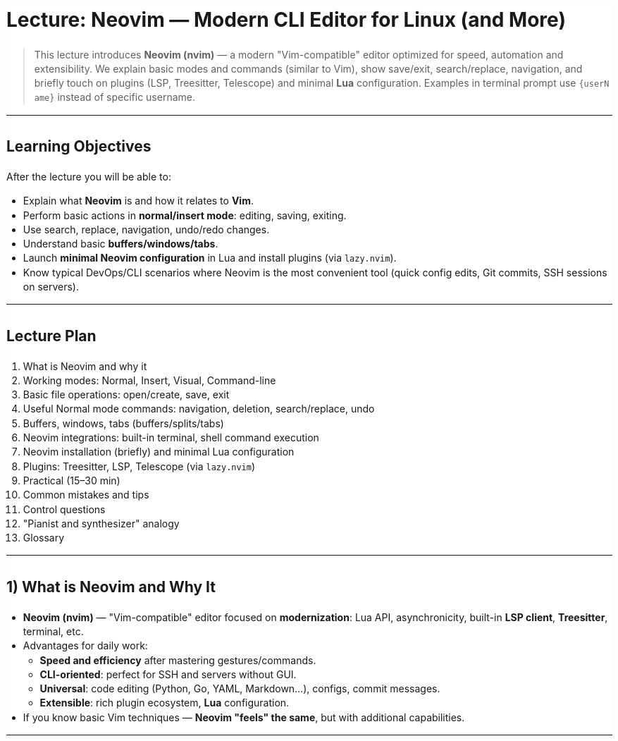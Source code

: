# Lecture: **Neovim — Modern CLI Editor for Linux (and More)**

> This lecture introduces **Neovim (nvim)** — a modern "Vim-compatible" editor optimized for speed, automation and extensibility. We explain basic modes and commands (similar to Vim), show save/exit, search/replace, navigation, and briefly touch on plugins (LSP, Treesitter, Telescope) and minimal **Lua** configuration. Examples in terminal prompt use `{userName}` instead of specific username.

---

## Learning Objectives
After the lecture you will be able to:
- Explain what **Neovim** is and how it relates to **Vim**.
- Perform basic actions in **normal/insert mode**: editing, saving, exiting.
- Use search, replace, navigation, undo/redo changes.
- Understand basic **buffers/windows/tabs**.
- Launch **minimal Neovim configuration** in Lua and install plugins (via `lazy.nvim`).
- Know typical DevOps/CLI scenarios where Neovim is the most convenient tool (quick config edits, Git commits, SSH sessions on servers).

---

## Lecture Plan
1. What is Neovim and why it
2. Working modes: Normal, Insert, Visual, Command-line
3. Basic file operations: open/create, save, exit
4. Useful Normal mode commands: navigation, deletion, search/replace, undo
5. Buffers, windows, tabs (buffers/splits/tabs)
6. Neovim integrations: built-in terminal, shell command execution
7. Neovim installation (briefly) and minimal Lua configuration
8. Plugins: Treesitter, LSP, Telescope (via `lazy.nvim`)
9. Practical (15–30 min)
10. Common mistakes and tips
11. Control questions
12. "Pianist and synthesizer" analogy
13. Glossary

---

## 1) What is Neovim and Why It

- **Neovim (nvim)** — "Vim-compatible" editor focused on **modernization**: Lua API, asynchronicity, built-in **LSP client**, **Treesitter**, terminal, etc.
- Advantages for daily work:
  - **Speed and efficiency** after mastering gestures/commands.
  - **CLI-oriented**: perfect for SSH and servers without GUI.
  - **Universal**: code editing (Python, Go, YAML, Markdown…), configs, commit messages.
  - **Extensible**: rich plugin ecosystem, **Lua** configuration.
- If you know basic Vim techniques — **Neovim "feels" the same**, but with additional capabilities.

---